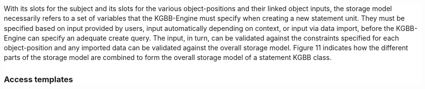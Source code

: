With its slots for the subject and its slots for the various object-positions and their linked object inputs, the storage model necessarily refers to a set of variables that the KGBB-Engine must specify when creating a new statement unit. They must be specified based on input provided by users, input automatically depending on context, or input via data import, before the KGBB-Engine can specify an adequate create query. The input, in turn, can be validated against the constraints specified for each object-position and any imported data can be validated against the overall storage model. Figure 11 indicates how the different parts of the storage model are combined to form the overall storage model of a statement KGBB class.

### Access templates


